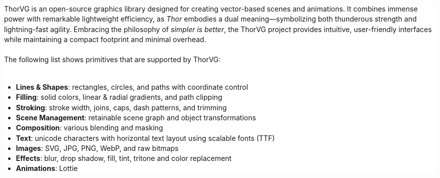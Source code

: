 ThorVG is an open-source graphics library designed for creating vector-based scenes and animations. It combines immense power with remarkable lightweight efficiency, as <i>Thor</i> embodies a dual meaning—symbolizing both thunderous strength and lightning-fast agility. Embracing the philosophy of <i>simpler is better</i>, the ThorVG project provides intuitive, user-friendly interfaces while maintaining a compact footprint and minimal overhead. <br />
<br />
The following list shows primitives that are supported by ThorVG: <br />
<br />
 
- **Lines & Shapes**: rectangles, circles, and paths with coordinate control
- **Filling**: solid colors, linear & radial gradients, and path clipping
- **Stroking**: stroke width, joins, caps, dash patterns, and trimming
- **Scene Management**: retainable scene graph and object transformations
- **Composition**: various blending and masking
- **Text**: unicode characters with horizontal text layout using scalable fonts (TTF)
- **Images**: SVG, JPG, PNG, WebP, and raw bitmaps
- **Effects**: blur, drop shadow, fill, tint, tritone and color replacement
- **Animations**: Lottie

<p align="center">
